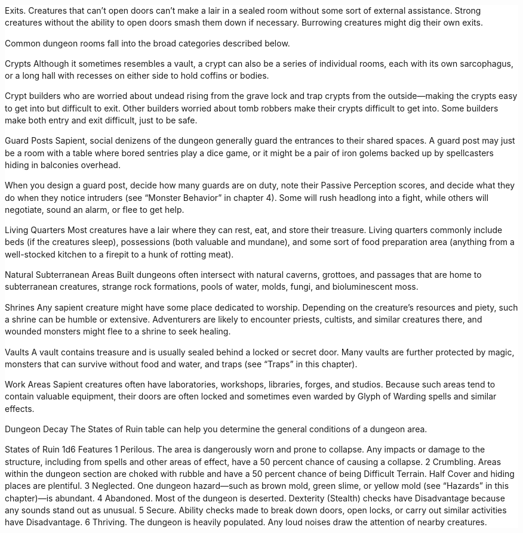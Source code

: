 Exits. Creatures that can’t open doors can’t make a lair in a sealed room without some sort of external assistance. Strong creatures without the ability to open doors smash them down if necessary. Burrowing creatures might dig their own exits.

Common dungeon rooms fall into the broad categories described below.

Crypts
Although it sometimes resembles a vault, a crypt can also be a series of individual rooms, each with its own sarcophagus, or a long hall with recesses on either side to hold coffins or bodies.

Crypt builders who are worried about undead rising from the grave lock and trap crypts from the outside—making the crypts easy to get into but difficult to exit. Other builders worried about tomb robbers make their crypts difficult to get into. Some builders make both entry and exit difficult, just to be safe.

Guard Posts
Sapient, social denizens of the dungeon generally guard the entrances to their shared spaces. A guard post may just be a room with a table where bored sentries play a dice game, or it might be a pair of iron golems backed up by spellcasters hiding in balconies overhead.

When you design a guard post, decide how many guards are on duty, note their Passive Perception scores, and decide what they do when they notice intruders (see “Monster Behavior” in chapter 4). Some will rush headlong into a fight, while others will negotiate, sound an alarm, or flee to get help.

Living Quarters
Most creatures have a lair where they can rest, eat, and store their treasure. Living quarters commonly include beds (if the creatures sleep), possessions (both valuable and mundane), and some sort of food preparation area (anything from a well-stocked kitchen to a firepit to a hunk of rotting meat).

Natural Subterranean Areas
Built dungeons often intersect with natural caverns, grottoes, and passages that are home to subterranean creatures, strange rock formations, pools of water, molds, fungi, and bioluminescent moss.

Shrines
Any sapient creature might have some place dedicated to worship. Depending on the creature’s resources and piety, such a shrine can be humble or extensive. Adventurers are likely to encounter priests, cultists, and similar creatures there, and wounded monsters might flee to a shrine to seek healing.

Vaults
A vault contains treasure and is usually sealed behind a locked or secret door. Many vaults are further protected by magic, monsters that can survive without food and water, and traps (see “Traps” in this chapter).

Work Areas
Sapient creatures often have laboratories, workshops, libraries, forges, and studios. Because such areas tend to contain valuable equipment, their doors are often locked and sometimes even warded by Glyph of Warding spells and similar effects.

Dungeon Decay
The States of Ruin table can help you determine the general conditions of a dungeon area.

States of Ruin
1d6	Features
1	Perilous. The area is dangerously worn and prone to collapse. Any impacts or damage to the structure, including from spells and other areas of effect, have a 50 percent chance of causing a collapse.
2	Crumbling. Areas within the dungeon section are choked with rubble and have a 50 percent chance of being Difficult Terrain. Half Cover and hiding places are plentiful.
3	Neglected. One dungeon hazard—such as brown mold, green slime, or yellow mold (see “Hazards” in this chapter)—is abundant.
4	Abandoned. Most of the dungeon is deserted. Dexterity (Stealth) checks have Disadvantage because any sounds stand out as unusual.
5	Secure. Ability checks made to break down doors, open locks, or carry out similar activities have Disadvantage.
6	Thriving. The dungeon is heavily populated. Any loud noises draw the attention of nearby creatures.
